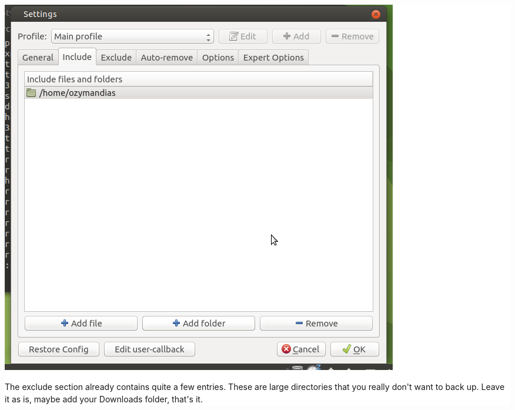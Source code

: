 ![Back In Time includes](/assets/img/backup-server/2_backintime_config.png)

The exclude section already contains quite a few entries. These are large directories that you really don't want to back up. Leave it as is, maybe add your Downloads folder, that's it.
